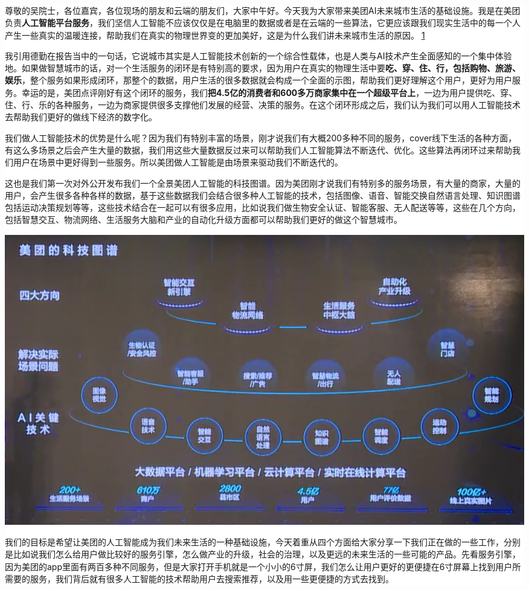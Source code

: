 尊敬的吴院士，各位嘉宾，各位现场的朋友和云端的朋友们，大家中午好。今天我为大家带来美团AI未来城市生活的基础设施。我是在美团负责**人工智能平台服务**，我们坚信人工智能不应该仅仅是在电脑里的数据或者是在云端的一些算法，它更应该跟我们现实生活中的每一个人产生一些真实的温暖连接，帮助我们在真实的物理世界变的更加美好，这是为什么我们讲未来城市生活的原因。 [1]

我引用德勤在报告当中的一句话，它说城市其实是人工智能技术创新的一个综合性载体，也是人类与AI技术产生全面感知的一个集中体验地。如果做智慧城市的话，对一个生活服务的闭环是有特别高的要求，因为用户在真实的物理生活中要**吃、穿、住、行，包括购物、旅游、娱乐**，整个服务如果形成闭环，那整个的数据，用户生活的很多数据就会构成一个全面的示图，帮助我们更好理解这个用户，更好为用户服务。幸运的是，美团点评刚好有这个闭环的服务，我们**把4.5亿的消费者和600多万商家集中在一个超级平台上**，一边为用户提供吃、穿、住、行、乐的各种服务，一边为商家提供很多支撑他们发展的经营、决策的服务。在这个闭环形成之后，我们认为我们可以用人工智能技术去帮助我们更好的做线下经济的数字化。

我们做人工智能技术的优势是什么呢？因为我们有特别丰富的场景，刚才说我们有大概200多种不同的服务，cover线下生活的各种方面，有这么多场景之后会产生大量的数据，我们用这些大量数据反过来可以帮助我们人工智能算法不断迭代、优化。这些算法再闭环过来帮助我们用户在场景中更好得到一些服务。所以美团做人工智能是由场景来驱动我们不断迭代的。

这也是我们第一次对外公开发布我们一个全景美团人工智能的科技图谱。因为美团刚才说我们有特别多的服务场景，有大量的商家，大量的用户，会产生很多各种各样的数据，基于这些数据我们会结合很多种人工智能的技术，包括图像、语音、智能交换自然语言处理、知识图谱包括运动决策规划等等，这些技术结合在一起可以有很多应用，比如说我们做生物安全认证、智能客服、无人配送等等，这些在几个方向，包括智慧交互、物流网络、生活服务大脑和产业的自动化升级方面都可以帮助我们更好的做这个智慧城市。

![美团人工智能的科技图谱](../img/meituan.jpg)

我们的目标是希望让美团的人工智能成为我们未来生活的一种基础设施，今天着重从四个方面给大家分享一下我们正在做的一些工作，分别是比如说我们怎么给用户做比较好的服务引擎，怎么做产业的升级，社会的治理，以及更远的未来生活的一些可能的产品。先看服务引擎，因为美团的app里面有两百多种不同服务，但是大家打开手机就是一个小小的6寸屏，我们怎么让用户更好的更便捷在6寸屏幕上找到用户所需要的服务，我们背后就有很多人工智能的技术帮助用户去搜索推荐，以及用一些更便捷的方式去找到。


[1]: https://www.yicai.com/news/100695161.html
[2]: https://www.zhihu.com/question/30170250
[3]: https://www.jianshu.com/p/d24b4851a2a4
[4]: http://www.nbd.com.cn/articles/2019-04-13/1320801.html
[5]: https://about.meituan.com/detail/98
[6]: https://www.zhihu.com/question/29449022
[7]: http://finance.eastmoney.com/a/202006041510423790.htmls
[8]: https://zhuanlan.zhihu.com/p/24936694
[9]: https://www.jiemian.com/article/5407870.html
[10]: https://coffee.pmcaff.com/article/2609193953129600/pmcaff?utm_source=forum
[11]: http://www.shuahuangpu.com/articles/127214.html
[12]: https://www.20dcr.com/book/jiubaiyisheng/1552544.html
[13]: https://www.zhihu.com/question/398269869
[14]: https://finance.sina.com.cn/money/bank/bank_hydt/2020-06-16/doc-iircuyvi8701006.shtml
[15]: https://www.163.com/dy/article/G02LNO4E0511CTRI.html
[16]: https://www.36kr.com/p/1050886949911812
[17]: http://www.time-weekly.com/post/271569
[18]: https://www.zhihu.com/question/410767563
[19]: https://www.zhihu.com/question/410767563/answer/1373080287
[20]: https://www.zhihu.com/question/410767563/answer/1374193976
[21]: https://www.zhihu.com/question/410767563/answer/1373080287
[22]: https://www.zhihu.com/question/28578492/answer/130821555
[23]: https://www.zhihu.com/question/28578492/answer/142246934
[24]: https://www.zhihu.com/question/410799796/answer/1370622680